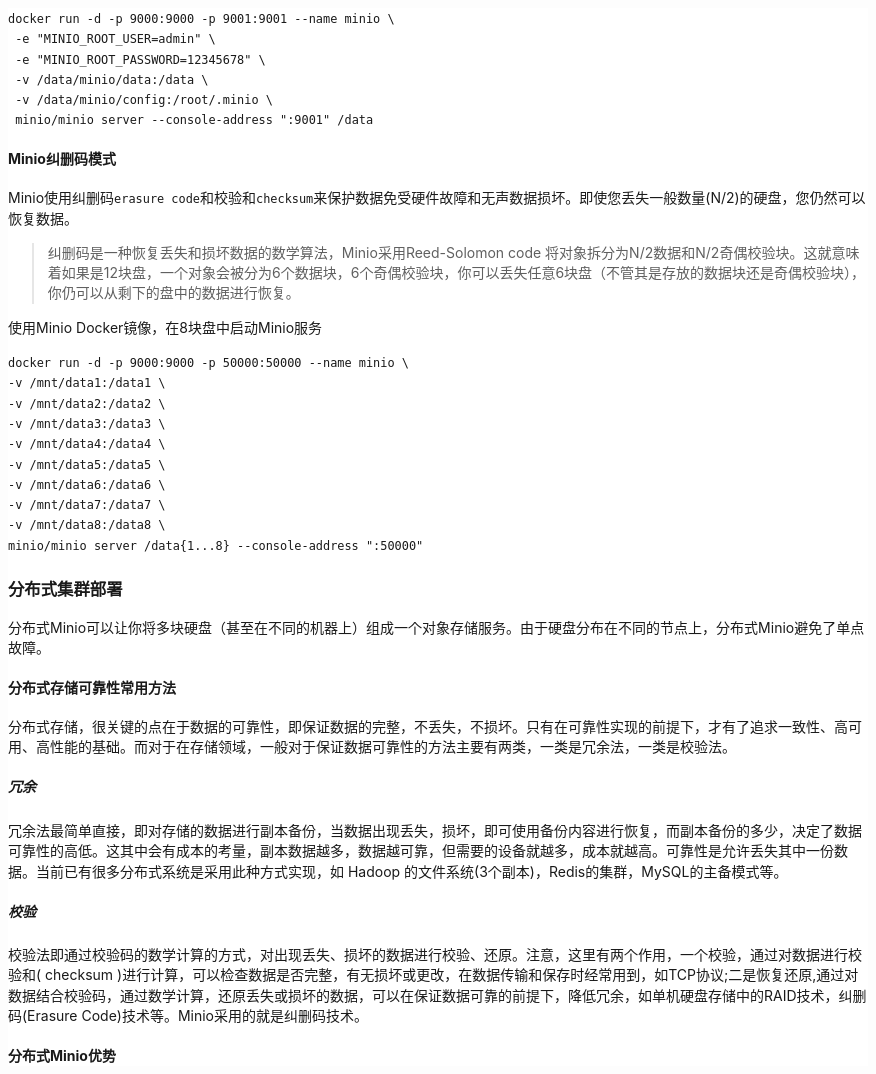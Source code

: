 

```shell
docker run -d -p 9000:9000 -p 9001:9001 --name minio \
 -e "MINIO_ROOT_USER=admin" \
 -e "MINIO_ROOT_PASSWORD=12345678" \
 -v /data/minio/data:/data \
 -v /data/minio/config:/root/.minio \
 minio/minio server --console-address ":9001" /data
```



#### Minio纠删码模式

Minio使用纠删码`erasure code`和校验和`checksum`来保护数据免受硬件故障和无声数据损坏。即使您丢失一般数量(N/2)的硬盘，您仍然可以恢复数据。

> 纠删码是一种恢复丢失和损坏数据的数学算法，Minio采用Reed-Solomon code 将对象拆分为N/2数据和N/2奇偶校验块。这就意味着如果是12块盘，一个对象会被分为6个数据块，6个奇偶校验块，你可以丢失任意6块盘（不管其是存放的数据块还是奇偶校验块），你仍可以从剩下的盘中的数据进行恢复。

使用Minio Docker镜像，在8块盘中启动Minio服务

```shell
docker run -d -p 9000:9000 -p 50000:50000 --name minio \
-v /mnt/data1:/data1 \
-v /mnt/data2:/data2 \
-v /mnt/data3:/data3 \
-v /mnt/data4:/data4 \
-v /mnt/data5:/data5 \
-v /mnt/data6:/data6 \
-v /mnt/data7:/data7 \
-v /mnt/data8:/data8 \
minio/minio server /data{1...8} --console-address ":50000"
```

### 分布式集群部署

分布式Minio可以让你将多块硬盘（甚至在不同的机器上）组成一个对象存储服务。由于硬盘分布在不同的节点上，分布式Minio避免了单点故障。



#### 分布式存储可靠性常用方法

分布式存储，很关键的点在于数据的可靠性，即保证数据的完整，不丢失，不损坏。只有在可靠性实现的前提下，才有了追求一致性、高可用、高性能的基础。而对于在存储领域，一般对于保证数据可靠性的方法主要有两类，一类是冗余法，一类是校验法。

##### 冗余

冗余法最简单直接，即对存储的数据进行副本备份，当数据出现丢失，损坏，即可使用备份内容进行恢复，而副本备份的多少，决定了数据可靠性的高低。这其中会有成本的考量，副本数据越多，数据越可靠，但需要的设备就越多，成本就越高。可靠性是允许丢失其中一份数据。当前已有很多分布式系统是采用此种方式实现，如 Hadoop 的文件系统(3个副本)，Redis的集群，MySQL的主备模式等。

##### 校验

校验法即通过校验码的数学计算的方式，对出现丢失、损坏的数据进行校验、还原。注意，这里有两个作用，一个校验，通过对数据进行校验和( checksum )进行计算，可以检查数据是否完整，有无损坏或更改，在数据传输和保存时经常用到，如TCP协议;二是恢复还原,通过对数据结合校验码，通过数学计算，还原丢失或损坏的数据，可以在保证数据可靠的前提下，降低冗余，如单机硬盘存储中的RAID技术，纠删码(Erasure Code)技术等。Minio采用的就是纠删码技术。

#### 分布式Minio优势
